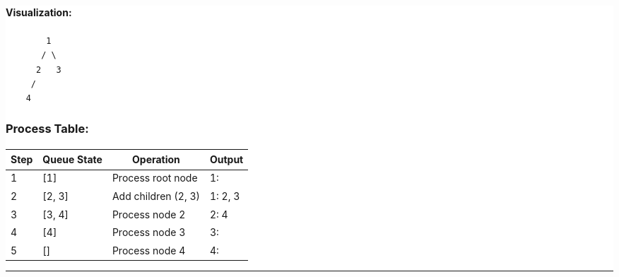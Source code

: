 #### Visualization:
```
        1
       / \
      2   3
     /
    4
```

### Process Table:
| Step | Queue State | Operation            | Output |
|------|-------------|----------------------|--------|
| 1    | [1]         | Process root node   | 1:     |
| 2    | [2, 3]      | Add children (2, 3) | 1: 2, 3|
| 3    | [3, 4]      | Process node 2      | 2: 4   |
| 4    | [4]         | Process node 3      | 3:     |
| 5    | []          | Process node 4      | 4:     |

---


